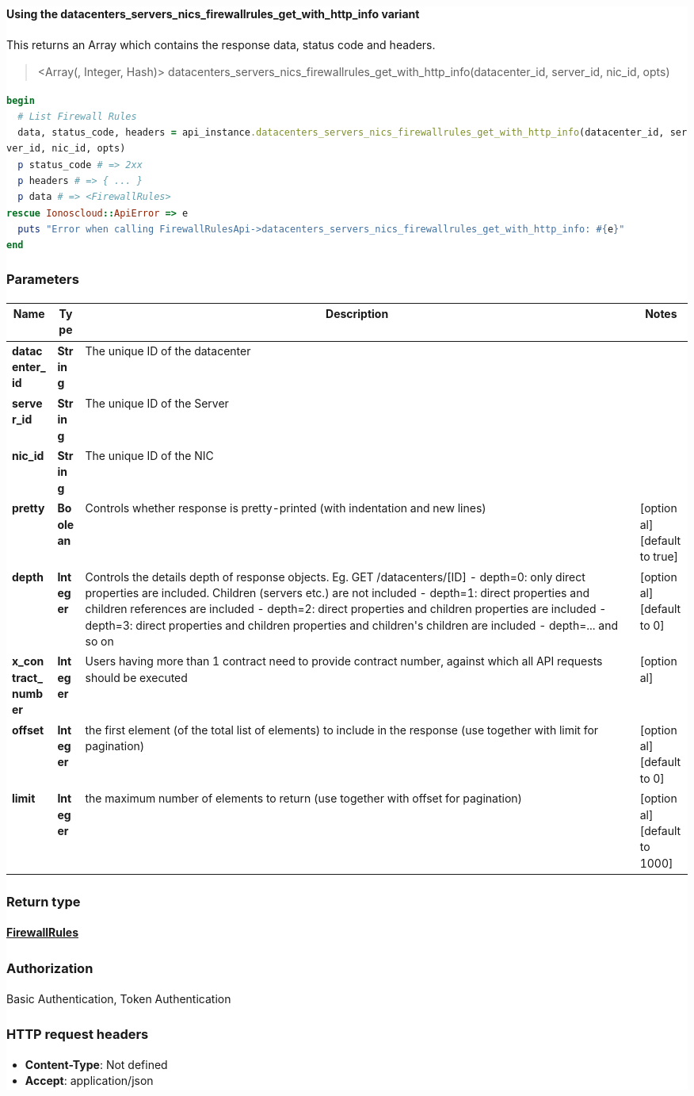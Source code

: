 #### Using the datacenters_servers_nics_firewallrules_get_with_http_info variant

This returns an Array which contains the response data, status code and headers.

> <Array(<FirewallRules>, Integer, Hash)> datacenters_servers_nics_firewallrules_get_with_http_info(datacenter_id, server_id, nic_id, opts)

```ruby
begin
  # List Firewall Rules
  data, status_code, headers = api_instance.datacenters_servers_nics_firewallrules_get_with_http_info(datacenter_id, server_id, nic_id, opts)
  p status_code # => 2xx
  p headers # => { ... }
  p data # => <FirewallRules>
rescue Ionoscloud::ApiError => e
  puts "Error when calling FirewallRulesApi->datacenters_servers_nics_firewallrules_get_with_http_info: #{e}"
end
```

### Parameters

| Name | Type | Description | Notes |
| ---- | ---- | ----------- | ----- |
| **datacenter_id** | **String** | The unique ID of the datacenter |  |
| **server_id** | **String** | The unique ID of the Server |  |
| **nic_id** | **String** | The unique ID of the NIC |  |
| **pretty** | **Boolean** | Controls whether response is pretty-printed (with indentation and new lines) | [optional][default to true] |
| **depth** | **Integer** | Controls the details depth of response objects.  Eg. GET /datacenters/[ID]  - depth&#x3D;0: only direct properties are included. Children (servers etc.) are not included  - depth&#x3D;1: direct properties and children references are included  - depth&#x3D;2: direct properties and children properties are included  - depth&#x3D;3: direct properties and children properties and children&#39;s children are included  - depth&#x3D;... and so on | [optional][default to 0] |
| **x_contract_number** | **Integer** | Users having more than 1 contract need to provide contract number, against which all API requests should be executed | [optional] |
| **offset** | **Integer** | the first element (of the total list of elements) to include in the response (use together with limit for pagination) | [optional][default to 0] |
| **limit** | **Integer** | the maximum number of elements to return (use together with offset for pagination) | [optional][default to 1000] |

### Return type

[**FirewallRules**](FirewallRules.md)

### Authorization

Basic Authentication, Token Authentication

### HTTP request headers

- **Content-Type**: Not defined
- **Accept**: application/json
